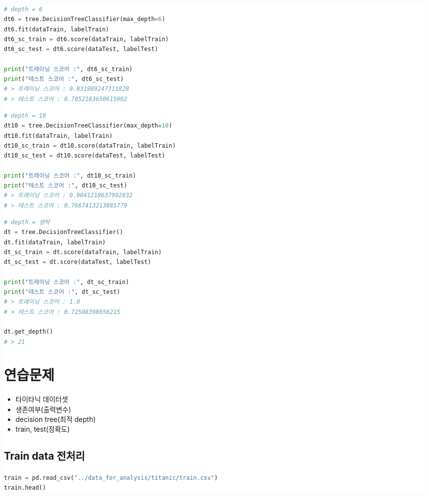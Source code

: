 ```python
# depth = 6
dt6 = tree.DecisionTreeClassifier(max_depth=6)
dt6.fit(dataTrain, labelTrain)
dt6_sc_train = dt6.score(dataTrain, labelTrain)
dt6_sc_test = dt6.score(dataTest, labelTest)

print("트레이닝 스코어 :", dt6_sc_train)
print("테스트 스코어 :", dt6_sc_test)
# > 트레이닝 스코어 : 0.831989247311828
# > 테스트 스코어 : 0.7852183650615902
```

```python
# depth = 10
dt10 = tree.DecisionTreeClassifier(max_depth=10)
dt10.fit(dataTrain, labelTrain)
dt10_sc_train = dt10.score(dataTrain, labelTrain)
dt10_sc_test = dt10.score(dataTest, labelTest)

print("트레이닝 스코어 :", dt10_sc_train)
print("테스트 스코어 :", dt10_sc_test)
# > 트레이닝 스코어 : 0.9041218637992832
# > 테스트 스코어 : 0.7667413213885779
```

```python
# depth = 생략
dt = tree.DecisionTreeClassifier()
dt.fit(dataTrain, labelTrain)
dt_sc_train = dt.score(dataTrain, labelTrain)
dt_sc_test = dt.score(dataTest, labelTest)

print("트레이닝 스코어 :", dt_sc_train)
print("테스트 스코어 :", dt_sc_test)
# > 트레이닝 스코어 : 1.0
# > 테스트 스코어 : 0.72508398656215

dt.get_depth()
# > 21
```

# 연습문제

- 타이타닉 데이터셋
- 생존여부(출력변수)
- decision tree(최적 depth)
- train, test(정확도)

## Train data 전처리

```python
train = pd.read_csv("../data_for_analysis/titanic/train.csv")
train.head()
```
